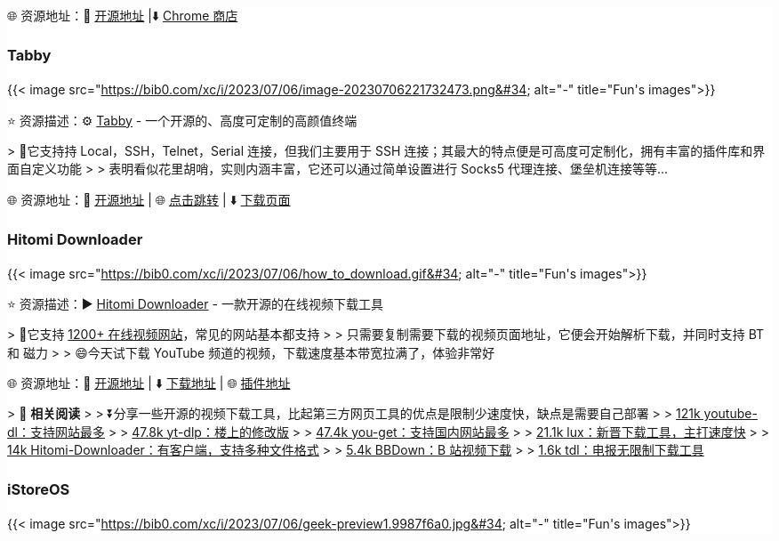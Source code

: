 🌐 资源地址：🧩 [开源地址](https://github.com/yuedanlabs/icp-query-extension) |⬇️ [Chrome 商店](https://chrome.google.com/webstore/detail/icp-query-extension/plmfnmaihcmijdanpbondfejclejejfa)

### Tabby

{{&lt; image src=&#34;https://bib0.com/xc/i/2023/07/06/image-20230706221732473.png&#34; alt=&#34;-&#34; title=&#34;Fun&#39;s images&#34;&gt;}}  

⭐️  资源描述：⚙️ [Tabby](https://tabby.sh/) - 一个开源的、高度可定制的高颜值终端

&gt; 📄它支持持 Local，SSH，Telnet，Serial 连接，但我们主要用于 SSH 连接；其最大的特点便是可高度可定制化，拥有丰富的插件库和界面自定义功能
&gt;
&gt; 表明看似花里胡哨，实则内涵丰富，它还可以通过简单设置进行 Socks5 代理连接、堡垒机连接等等...

🌐 资源地址：🧩 [开源地址](https://github.com/Eugeny/tabby) | 🌐 [点击跳转](https://tabby.sh/) | ⬇️ [下载页面](https://github.com/Eugeny/tabby/releases/tag/v1.0.197)

### Hitomi Downloader

{{&lt; image src=&#34;https://bib0.com/xc/i/2023/07/06/how_to_download.gif&#34; alt=&#34;-&#34; title=&#34;Fun&#39;s images&#34;&gt;}}  

⭐️  资源描述：▶️ [Hitomi Downloader](https://github.com/KurtBestor/Hitomi-Downloader) - 一款开源的在线视频下载工具

&gt; 📄它支持 [1200&#43; 在线视频网站](http://ytdl-org.github.io/youtube-dl/supportedsites.html)，常见的网站基本都支持
&gt;
&gt; 只需要复制需要下载的视频页面地址，它便会开始解析下载，并同时支持 BT 和 磁力
&gt;
&gt; 😄今天试下载 YouTube 频道的视频，下载速度基本带宽拉满了，体验非常好

🌐 资源地址：🧩 [开源地址](https://github.com/KurtBestor/Hitomi-Downloader) | ⬇️ [下载地址](https://github.com/KurtBestor/Hitomi-Downloader/releases) | 🌐 [插件地址](https://github.com/KurtBestor/Hitomi-Downloader/wiki/Chrome-Extension)

&gt; 📑 **相关阅读**
&gt;
&gt; ⏬分享一些开源的视频下载工具，比起第三方网页工具的优点是限制少速度快，缺点是需要自己部署
&gt;
&gt; [121k youtube-dl：支持网站最多](https://github.com/ytdl-org/youtube-dl)
&gt;
&gt; [47.8k yt-dlp：楼上的修改版](https://github.com/yt-dlp/yt-dlp)
&gt;
&gt; [47.4k you-get：支持国内网站最多](https://github.com/soimort/you-get)
&gt;
&gt; [21.1k lux：新晋下载工具，主打速度快](https://github.com/iawia002/lux)
&gt;
&gt; [14k Hitomi-Downloader：有客户端，支持多种文件格式](https://github.com/KurtBestor/Hitomi-Downloader)
&gt;
&gt; [5.4k BBDown：B 站视频下载](https://github.com/nilaoda/BBDown)
&gt;
&gt; [1.6k tdl：电报无限制下载工具](https://github.com/iyear/tdl)

### iStoreOS

{{&lt; image src=&#34;https://bib0.com/xc/i/2023/07/06/geek-preview1.9987f6a0.jpg&#34; alt=&#34;-&#34; title=&#34;Fun&#39;s images&#34;&gt;}}  
